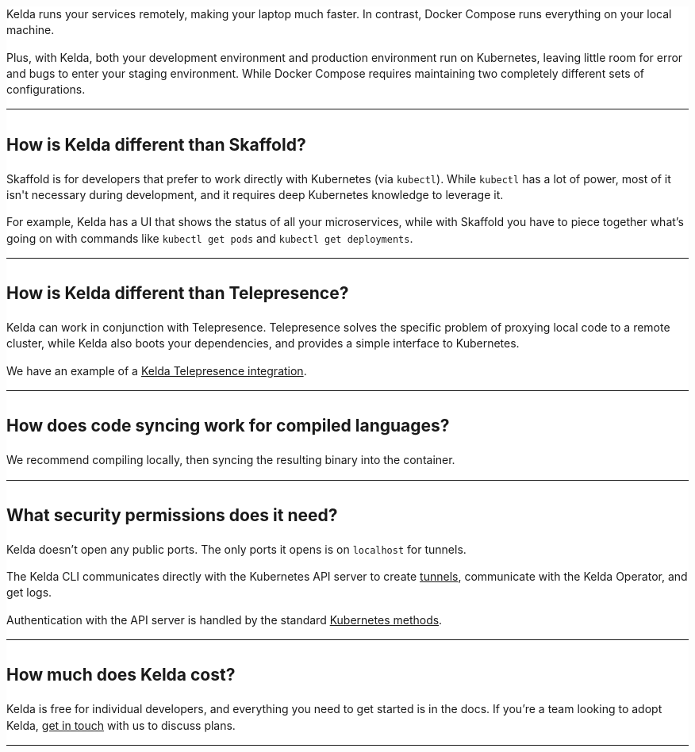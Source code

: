 Kelda runs your services remotely, making your laptop much faster. In contrast, Docker Compose runs everything on your local machine.

Plus, with Kelda, both your development environment and production environment run on Kubernetes, leaving little room for error and bugs to enter your staging environment. While Docker Compose requires maintaining two completely different sets of configurations.

---

## How is Kelda different than Skaffold?

Skaffold is for developers that prefer to work directly with Kubernetes (via `kubectl`). While `kubectl` has a lot of power, most of it isn't necessary during development, and it requires deep Kubernetes knowledge to leverage it.

For example, Kelda has a UI that shows the status of all your microservices, while with Skaffold you have to piece together what’s going on with commands like `kubectl get pods` and `kubectl get deployments`.

---

## How is Kelda different than Telepresence?

Kelda can work in conjunction with Telepresence. Telepresence solves the specific problem of proxying local code to a remote cluster, while Kelda also boots your dependencies, and provides a simple interface to Kubernetes.

We have an example of a [Kelda Telepresence integration](/kelda-v1/docs/tutorials/telepresence).

---

## How does code syncing work for compiled languages?

We recommend compiling locally, then syncing the resulting binary into the container.

---

## What security permissions does it need?

Kelda doesn’t open any public ports. The only ports it opens is on `localhost` for tunnels.

The Kelda CLI communicates directly with the Kubernetes API server to create [tunnels](https://kubernetes.io/docs/tasks/access-application-cluster/port-forward-access-application-cluster/), communicate with the Kelda Operator, and get logs.

Authentication with the API server is handled by the standard [Kubernetes methods](https://kubernetes.io/docs/concepts/configuration/organize-cluster-access-kubeconfig/).

---

## How much does Kelda cost?

Kelda is free for individual developers, and everything you need to get started is in the docs. If you’re a team looking to adopt Kelda, [get in touch](/contact) with us to discuss plans.

---
